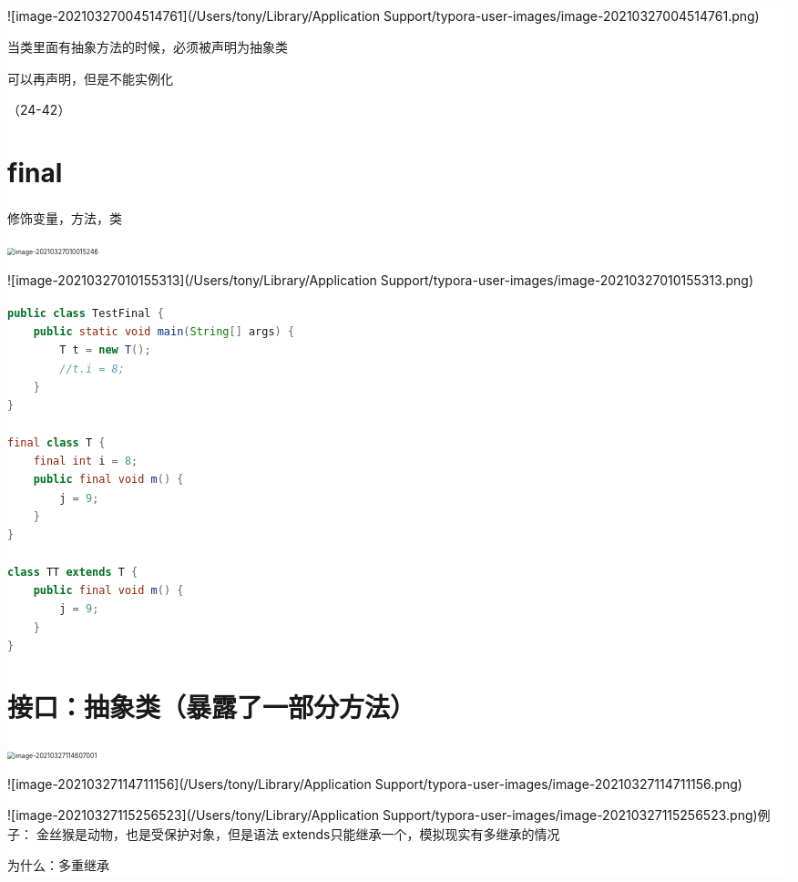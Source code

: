![image-20210327004514761](/Users/tony/Library/Application Support/typora-user-images/image-20210327004514761.png)

当类里面有抽象方法的时候，必须被声明为抽象类

可以再声明，但是不能实例化

（24-42）



# final

修饰变量，方法，类

<img src="/Users/tony/Library/Application Support/typora-user-images/image-20210327010015246.png" alt="image-20210327010015246" style="zoom:50%;" />

![image-20210327010155313](/Users/tony/Library/Application Support/typora-user-images/image-20210327010155313.png)

```java
public class TestFinal {
	public static void main(String[] args) {
		T t = new T();
		//t.i = 8;
	}
}

final class T {
	final int i = 8;
	public final void m() {
		j = 9;
	}
}

class TT extends T {
	public final void m() {
		j = 9;
	}
}
```





# 接口：抽象类（暴露了一部分方法）

<img src="/Users/tony/Library/Application Support/typora-user-images/image-20210327114607001.png" alt="image-20210327114607001" style="zoom:50%;" />

 ![image-20210327114711156](/Users/tony/Library/Application Support/typora-user-images/image-20210327114711156.png)

![image-20210327115256523](/Users/tony/Library/Application Support/typora-user-images/image-20210327115256523.png)例子： 金丝猴是动物，也是受保护对象，但是语法 extends只能继承一个，模拟现实有多继承的情况

为什么：多重继承
